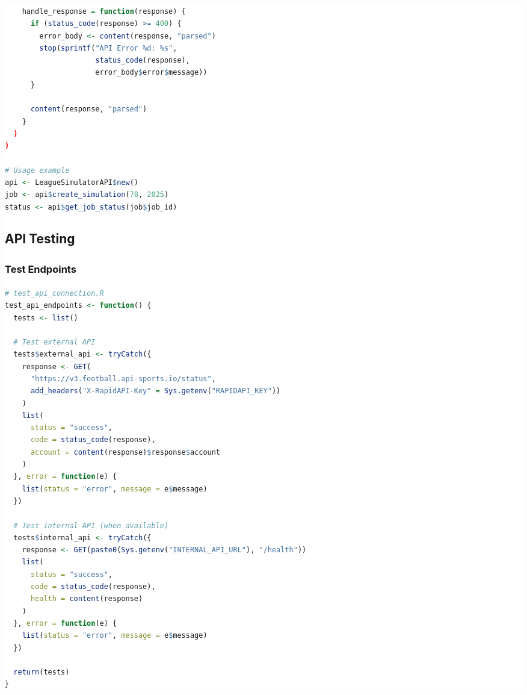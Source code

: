 ```r
    handle_response = function(response) {
      if (status_code(response) >= 400) {
        error_body <- content(response, "parsed")
        stop(sprintf("API Error %d: %s", 
                     status_code(response),
                     error_body$error$message))
      }
      
      content(response, "parsed")
    }
  )
)

# Usage example
api <- LeagueSimulatorAPI$new()
job <- api$create_simulation(78, 2025)
status <- api$get_job_status(job$job_id)
```

## API Testing

### Test Endpoints

```r
# test_api_connection.R
test_api_endpoints <- function() {
  tests <- list()
  
  # Test external API
  tests$external_api <- tryCatch({
    response <- GET(
      "https://v3.football.api-sports.io/status",
      add_headers("X-RapidAPI-Key" = Sys.getenv("RAPIDAPI_KEY"))
    )
    list(
      status = "success",
      code = status_code(response),
      account = content(response)$response$account
    )
  }, error = function(e) {
    list(status = "error", message = e$message)
  })
  
  # Test internal API (when available)
  tests$internal_api <- tryCatch({
    response <- GET(paste0(Sys.getenv("INTERNAL_API_URL"), "/health"))
    list(
      status = "success",
      code = status_code(response),
      health = content(response)
    )
  }, error = function(e) {
    list(status = "error", message = e$message)
  })
  
  return(tests)
}
```
